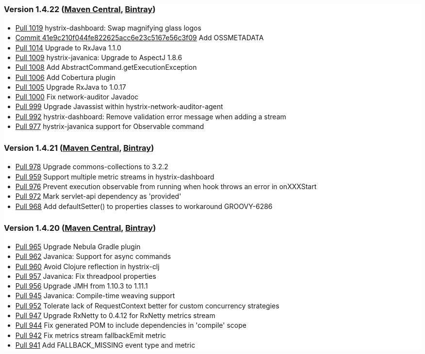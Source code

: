 ### Version 1.4.22 ([Maven Central](http://search.maven.org/#search%7Cga%7C1%7Cg%3A%22com.netflix.hystrix%22%20AND%20v%3A%221.4.22%22), [Bintray](https://bintray.com/netflixoss/maven/Hystrix/1.4.22/)) ###

* [Pull 1019](https://github.com/Netflix/Hystrix/pull/1019) hystrix-dashboard: Swap magnifying glass logos
* [Commit 41e9c210f044fe822625acc6e23c5167e56c3f09](https://github.com/Netflix/Hystrix/commit/41e9c210f044fe822625acc6e23c5167e56c3f09) Add OSSMETADATA
* [Pull 1014](https://github.com/Netflix/Hystrix/pull/1014) Upgrade to RxJava 1.1.0
* [Pull 1009](https://github.com/Netflix/Hystrix/pull/1009) hystrix-javanica: Upgrade to AspectJ 1.8.6
* [Pull 1008](https://github.com/Netflix/Hystrix/pull/1008) Add AbstractCommand.getExecutionException
* [Pull 1006](https://github.com/Netflix/Hystrix/pull/1006) Add Cobertura plugin
* [Pull 1005](https://github.com/Netflix/Hystrix/pull/1005) Upgrade RxJava to 1.0.17
* [Pull 1000](https://github.com/Netflix/Hystrix/pull/1000) Fix network-auditor Javadoc
* [Pull 999](https://github.com/Netflix/Hystrix/pull/999) Upgrade Javassist within hystrix-network-auditor-agent
* [Pull 992](https://github.com/Netflix/Hystrix/pull/992) hystrix-dashboard: Remove validation error message when adding a stream
* [Pull 977](https://github.com/Netflix/Hystrix/pull/977) hystrix-javanica support for Observable command

### Version 1.4.21 ([Maven Central](http://search.maven.org/#search%7Cga%7C1%7Cg%3A%22com.netflix.hystrix%22%20AND%20v%3A%221.4.21%22), [Bintray](https://bintray.com/netflixoss/maven/Hystrix/1.4.21/)) ###

* [Pull 978](https://github.com/Netflix/Hystrix/pull/978) Upgrade commons-collections to 3.2.2
* [Pull 959](https://github.com/Netflix/Hystrix/pull/959) Support multiple metric streams in hystrix-dashboard
* [Pull 976](https://github.com/Netflix/Hystrix/pull/976) Prevent execution observable from running when hook throws an error in onXXXStart 
* [Pull 972](https://github.com/Netflix/Hystrix/pull/972) Mark servlet-api dependency as 'provided'
* [Pull 968](https://github.com/Netflix/Hystrix/pull/968) Add defaultSetter() to properties classes to workaround GROOVY-6286

### Version 1.4.20 ([Maven Central](http://search.maven.org/#search%7Cga%7C1%7Cg%3A%22com.netflix.hystrix%22%20AND%20v%3A%221.4.20%22), [Bintray](https://bintray.com/netflixoss/maven/Hystrix/1.4.20/)) ###

* [Pull 965](https://github.com/Netflix/Hystrix/pull/965) Upgrade Nebula Gradle plugin
* [Pull 962](https://github.com/Netflix/Hystrix/pull/962) Javanica: Support for async commands
* [Pull 960](https://github.com/Netflix/Hystrix/pull/960) Avoid Clojure reflection in hystrix-clj
* [Pull 957](https://github.com/Netflix/Hystrix/pull/957) Javanica: Fix threadpool properties
* [Pull 956](https://github.com/Netflix/Hystrix/pull/956) Upgrade JMH from 1.10.3 to 1.11.1
* [Pull 945](https://github.com/Netflix/Hystrix/pull/945) Javanica: Compile-time weaving support
* [Pull 952](https://github.com/Netflix/Hystrix/pull/952) Tolerate lack of RequestContext better for custom concurrency strategies
* [Pull 947](https://github.com/Netflix/Hystrix/pull/947) Upgrade RxNetty to 0.4.12 for RxNetty metrics stream
* [Pull 944](https://github.com/Netflix/Hystrix/pull/944) Fix generated POM to include dependencies in 'compile' scope
* [Pull 942](https://github.com/Netflix/Hystrix/pull/942) Fix metrics stream fallbackEmit metric
* [Pull 941](https://github.com/Netflix/Hystrix/pull/941) Add FALLBACK_MISSING event type and metric
